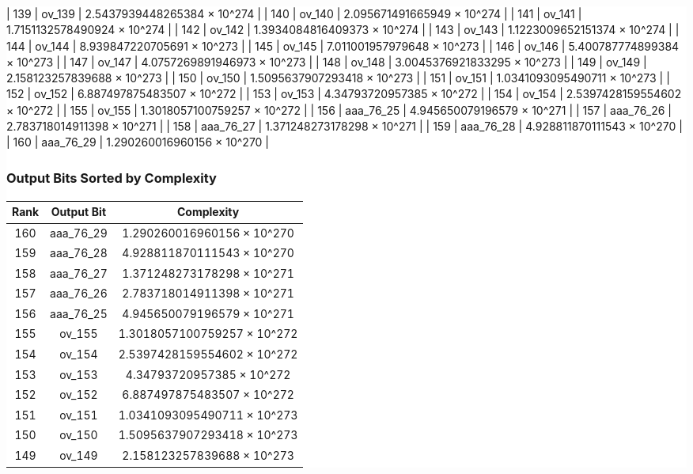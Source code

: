 | 139 | ov_139 | 2.5437939448265384 × 10^274 |
| 140 | ov_140 | 2.095671491665949 × 10^274 |
| 141 | ov_141 | 1.7151132578490924 × 10^274 |
| 142 | ov_142 | 1.3934084816409373 × 10^274 |
| 143 | ov_143 | 1.1223009652151374 × 10^274 |
| 144 | ov_144 | 8.939847220705691 × 10^273 |
| 145 | ov_145 | 7.011001957979648 × 10^273 |
| 146 | ov_146 | 5.400787774899384 × 10^273 |
| 147 | ov_147 | 4.0757269891946973 × 10^273 |
| 148 | ov_148 | 3.0045376921833295 × 10^273 |
| 149 | ov_149 | 2.158123257839688 × 10^273 |
| 150 | ov_150 | 1.5095637907293418 × 10^273 |
| 151 | ov_151 | 1.0341093095490711 × 10^273 |
| 152 | ov_152 | 6.887497875483507 × 10^272 |
| 153 | ov_153 | 4.34793720957385 × 10^272 |
| 154 | ov_154 | 2.5397428159554602 × 10^272 |
| 155 | ov_155 | 1.3018057100759257 × 10^272 |
| 156 | aaa_76_25 | 4.945650079196579 × 10^271 |
| 157 | aaa_76_26 | 2.783718014911398 × 10^271 |
| 158 | aaa_76_27 | 1.371248273178298 × 10^271 |
| 159 | aaa_76_28 | 4.928811870111543 × 10^270 |
| 160 | aaa_76_29 | 1.290260016960156 × 10^270 |

### Output Bits Sorted by Complexity

| Rank | Output Bit | Complexity |
|:----:|:----------:|:----------:|
| 160 | aaa_76_29 | 1.290260016960156 × 10^270 |
| 159 | aaa_76_28 | 4.928811870111543 × 10^270 |
| 158 | aaa_76_27 | 1.371248273178298 × 10^271 |
| 157 | aaa_76_26 | 2.783718014911398 × 10^271 |
| 156 | aaa_76_25 | 4.945650079196579 × 10^271 |
| 155 | ov_155 | 1.3018057100759257 × 10^272 |
| 154 | ov_154 | 2.5397428159554602 × 10^272 |
| 153 | ov_153 | 4.34793720957385 × 10^272 |
| 152 | ov_152 | 6.887497875483507 × 10^272 |
| 151 | ov_151 | 1.0341093095490711 × 10^273 |
| 150 | ov_150 | 1.5095637907293418 × 10^273 |
| 149 | ov_149 | 2.158123257839688 × 10^273 |